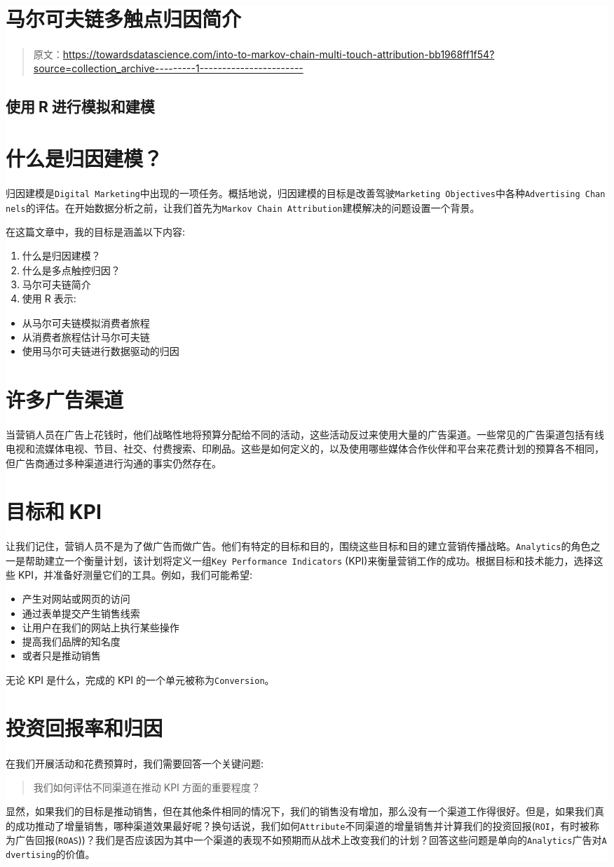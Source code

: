 # 马尔可夫链多触点归因简介

> 原文：<https://towardsdatascience.com/into-to-markov-chain-multi-touch-attribution-bb1968ff1f54?source=collection_archive---------1----------------------->

## 使用 R 进行模拟和建模

# 什么是归因建模？

归因建模是`Digital Marketing`中出现的一项任务。概括地说，归因建模的目标是改善驾驶`Marketing Objectives`中各种`Advertising Channels`的评估。在开始数据分析之前，让我们首先为`Markov Chain Attribution`建模解决的问题设置一个背景。

在这篇文章中，我的目标是涵盖以下内容:

1.  什么是归因建模？
2.  什么是多点触控归因？
3.  马尔可夫链简介
4.  使用 R 表示:

*   从马尔可夫链模拟消费者旅程
*   从消费者旅程估计马尔可夫链
*   使用马尔可夫链进行数据驱动的归因

# 许多广告渠道

当营销人员在广告上花钱时，他们战略性地将预算分配给不同的活动，这些活动反过来使用大量的广告渠道。一些常见的广告渠道包括有线电视和流媒体电视、节目、社交、付费搜索、印刷品。这些是如何定义的，以及使用哪些媒体合作伙伴和平台来花费计划的预算各不相同，但广告商通过多种渠道进行沟通的事实仍然存在。

# 目标和 KPI

让我们记住，营销人员不是为了做广告而做广告。他们有特定的目标和目的，围绕这些目标和目的建立营销传播战略。`Analytics`的角色之一是帮助建立一个衡量计划，该计划将定义一组`Key Performance Indicators` (KPI)来衡量营销工作的成功。根据目标和技术能力，选择这些 KPI，并准备好测量它们的工具。例如，我们可能希望:

*   产生对网站或网页的访问
*   通过表单提交产生销售线索
*   让用户在我们的网站上执行某些操作
*   提高我们品牌的知名度
*   或者只是推动销售

无论 KPI 是什么，完成的 KPI 的一个单元被称为`Conversion`。

# 投资回报率和归因

在我们开展活动和花费预算时，我们需要回答一个关键问题:

> 我们如何评估不同渠道在推动 KPI 方面的重要程度？

显然，如果我们的目标是推动销售，但在其他条件相同的情况下，我们的销售没有增加，那么没有一个渠道工作得很好。但是，如果我们真的成功推动了增量销售，哪种渠道效果最好呢？换句话说，我们如何`Attribute`不同渠道的增量销售并计算我们的投资回报(`ROI`，有时被称为广告回报(`ROAS`))？我们是否应该因为其中一个渠道的表现不如预期而从战术上改变我们的计划？回答这些问题是单向的`Analytics`广告对`Advertising`的价值。
